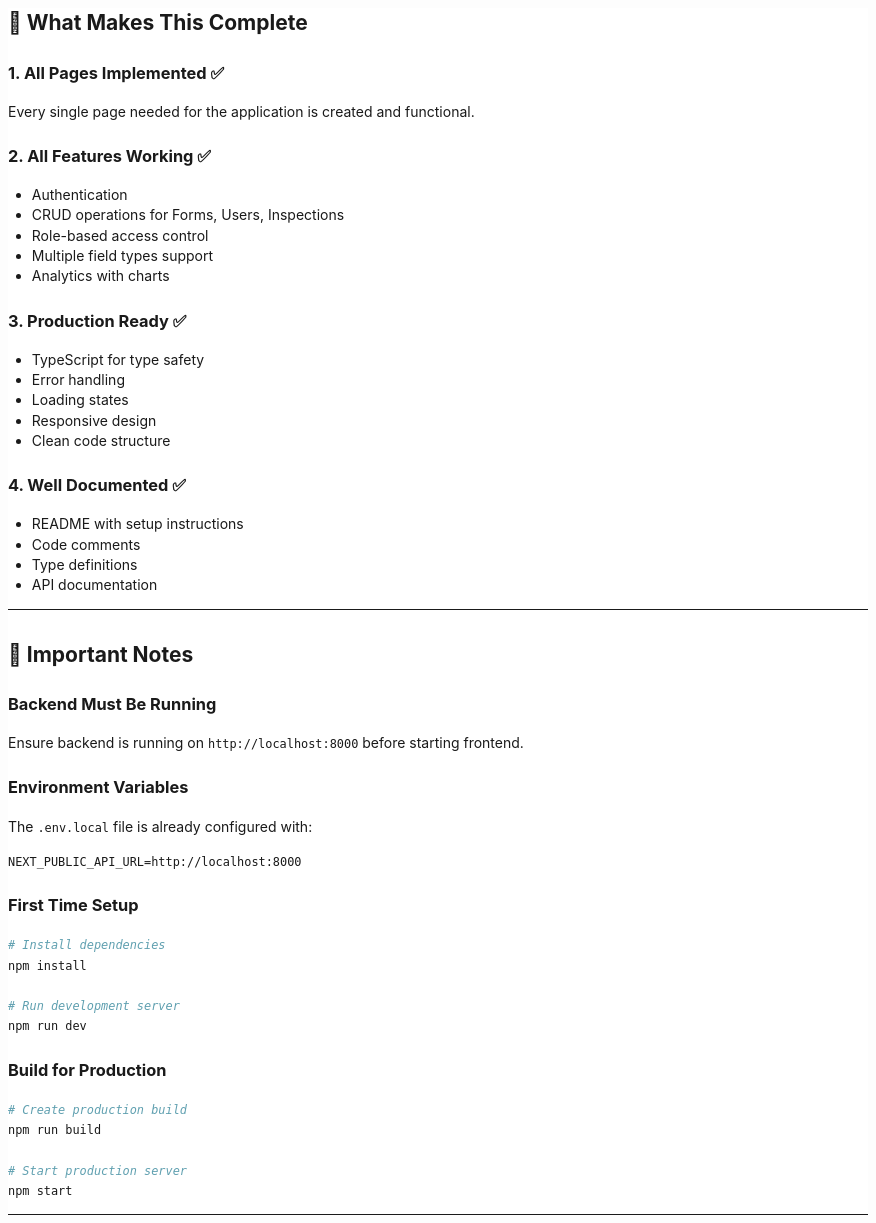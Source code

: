 ## 🎯 What Makes This Complete

### 1. All Pages Implemented ✅
Every single page needed for the application is created and functional.

### 2. All Features Working ✅
- Authentication
- CRUD operations for Forms, Users, Inspections
- Role-based access control
- Multiple field types support
- Analytics with charts

### 3. Production Ready ✅
- TypeScript for type safety
- Error handling
- Loading states
- Responsive design
- Clean code structure

### 4. Well Documented ✅
- README with setup instructions
- Code comments
- Type definitions
- API documentation

---

## 🚨 Important Notes

### Backend Must Be Running
Ensure backend is running on `http://localhost:8000` before starting frontend.

### Environment Variables
The `.env.local` file is already configured with:
```
NEXT_PUBLIC_API_URL=http://localhost:8000
```

### First Time Setup
```bash
# Install dependencies
npm install

# Run development server
npm run dev
```

### Build for Production
```bash
# Create production build
npm run build

# Start production server
npm start
```

---